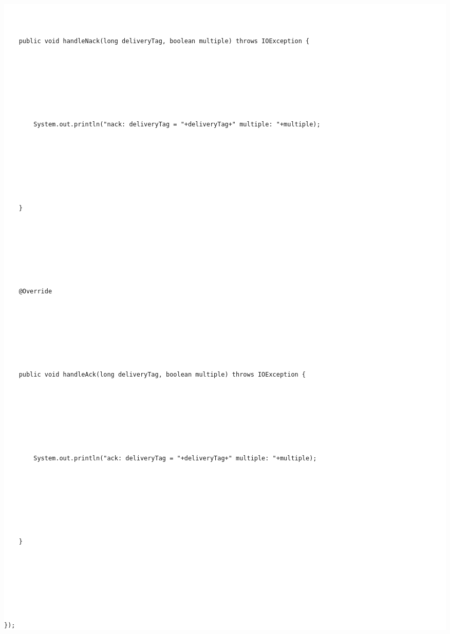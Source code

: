 ```



    public void handleNack(long deliveryTag, boolean multiple) throws IOException {



 



        System.out.println("nack: deliveryTag = "+deliveryTag+" multiple: "+multiple);



 



    }



 



    @Override



 



    public void handleAck(long deliveryTag, boolean multiple) throws IOException {



 



        System.out.println("ack: deliveryTag = "+deliveryTag+" multiple: "+multiple);



 



    }



 



});
```
